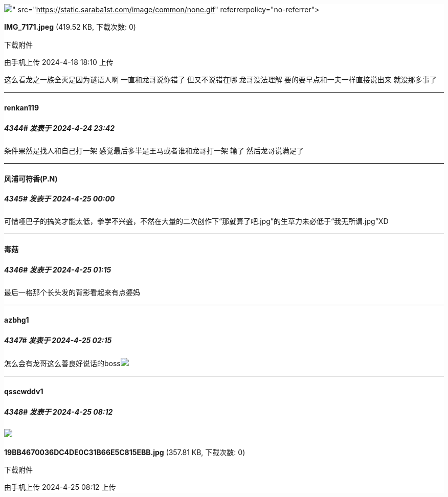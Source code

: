 <img src="https://img.saraba1st.com/forum/202404/18/181053ou7xzkm6lbk87n7x.jpeg" referrerpolicy="no-referrer">" src="https://static.saraba1st.com/image/common/none.gif" referrerpolicy="no-referrer">

<strong>IMG_7171.jpeg</strong> (419.52 KB, 下载次数: 0)

下载附件

由手机上传
2024-4-18 18:10 上传

这么看龙之一族全灭是因为谜语人啊 一直和龙哥说你错了 但又不说错在哪 龙哥没法理解 要的要早点和一夫一样直接说出来 就没那多事了

*****

####  renkan119  
##### 4344#       发表于 2024-4-24 23:42

条件果然是找人和自己打一架 感觉最后多半是王马或者谁和龙哥打一架 输了 然后龙哥说满足了


*****

####  风浦可符香(P.N)  
##### 4345#       发表于 2024-4-25 00:00

可惜哑巴子的搞笑才能太低，拳学不兴盛，不然在大量的二次创作下“那就算了吧.jpg”的生草力未必低于“我无所谓.jpg”XD


*****

####  毒菇  
##### 4346#       发表于 2024-4-25 01:15

最后一格那个长头发的背影看起来有点婆妈


*****

####  azbhg1  
##### 4347#       发表于 2024-4-25 02:15

怎么会有龙哥这么善良好说话的boss<img src="https://static.saraba1st.com/image/smiley/face2017/067.png" referrerpolicy="no-referrer">


*****

####  qsscwddv1  
##### 4348#       发表于 2024-4-25 08:12

<img src="https://img.saraba1st.com/forum/202404/25/081237z4mdi8mzmkv8p646.jpg" referrerpolicy="no-referrer">

<strong>19BB4670036DC4DE0C31B66E5C815EBB.jpg</strong> (357.81 KB, 下载次数: 0)

下载附件

由手机上传
2024-4-25 08:12 上传
